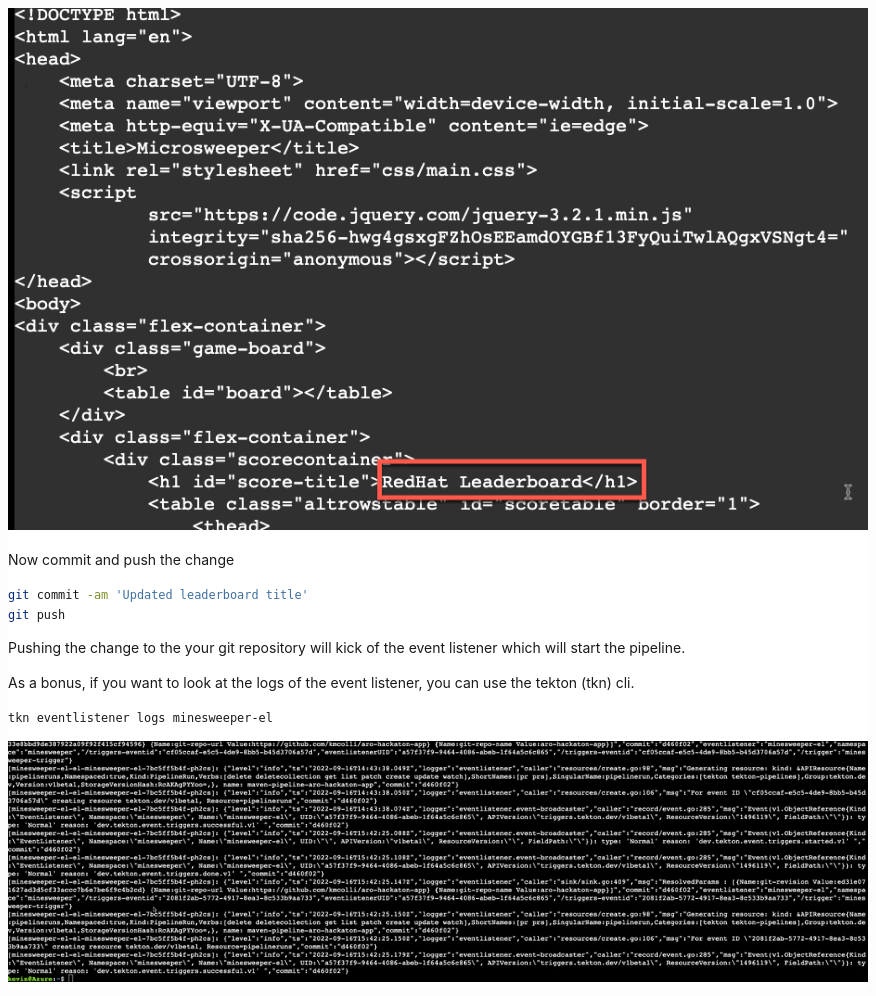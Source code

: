 ![Image](images/html-edit.png)

Now commit and push the change

```bash
git commit -am 'Updated leaderboard title'
git push
```

Pushing the change to the your git repository will kick of the event listener which will start the pipeline.

As a bonus, if you want to look at the logs of the event listener, you can use the tekton (tkn) cli.

```bash
tkn eventlistener logs minesweeper-el
```
![Image](images/tkn.png)
